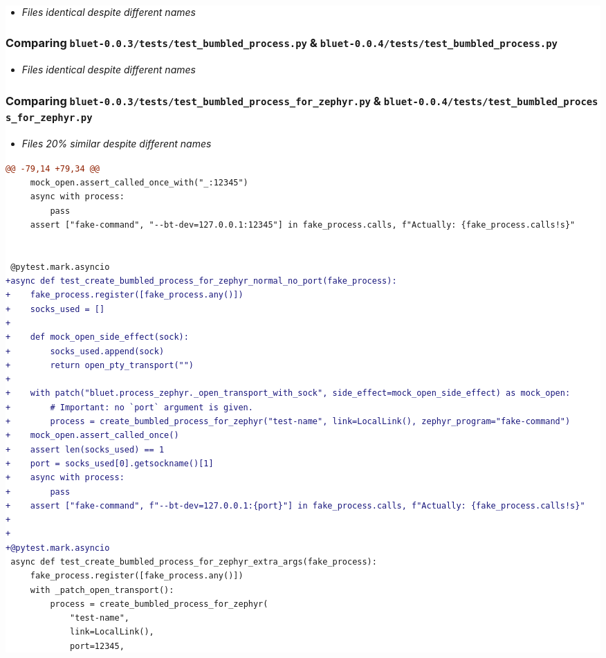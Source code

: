  * *Files identical despite different names*

### Comparing `bluet-0.0.3/tests/test_bumbled_process.py` & `bluet-0.0.4/tests/test_bumbled_process.py`

 * *Files identical despite different names*

### Comparing `bluet-0.0.3/tests/test_bumbled_process_for_zephyr.py` & `bluet-0.0.4/tests/test_bumbled_process_for_zephyr.py`

 * *Files 20% similar despite different names*

```diff
@@ -79,14 +79,34 @@
     mock_open.assert_called_once_with("_:12345")
     async with process:
         pass
     assert ["fake-command", "--bt-dev=127.0.0.1:12345"] in fake_process.calls, f"Actually: {fake_process.calls!s}"
 
 
 @pytest.mark.asyncio
+async def test_create_bumbled_process_for_zephyr_normal_no_port(fake_process):
+    fake_process.register([fake_process.any()])
+    socks_used = []
+
+    def mock_open_side_effect(sock):
+        socks_used.append(sock)
+        return open_pty_transport("")
+
+    with patch("bluet.process_zephyr._open_transport_with_sock", side_effect=mock_open_side_effect) as mock_open:
+        # Important: no `port` argument is given.
+        process = create_bumbled_process_for_zephyr("test-name", link=LocalLink(), zephyr_program="fake-command")
+    mock_open.assert_called_once()
+    assert len(socks_used) == 1
+    port = socks_used[0].getsockname()[1]
+    async with process:
+        pass
+    assert ["fake-command", f"--bt-dev=127.0.0.1:{port}"] in fake_process.calls, f"Actually: {fake_process.calls!s}"
+
+
+@pytest.mark.asyncio
 async def test_create_bumbled_process_for_zephyr_extra_args(fake_process):
     fake_process.register([fake_process.any()])
     with _patch_open_transport():
         process = create_bumbled_process_for_zephyr(
             "test-name",
             link=LocalLink(),
             port=12345,
```

